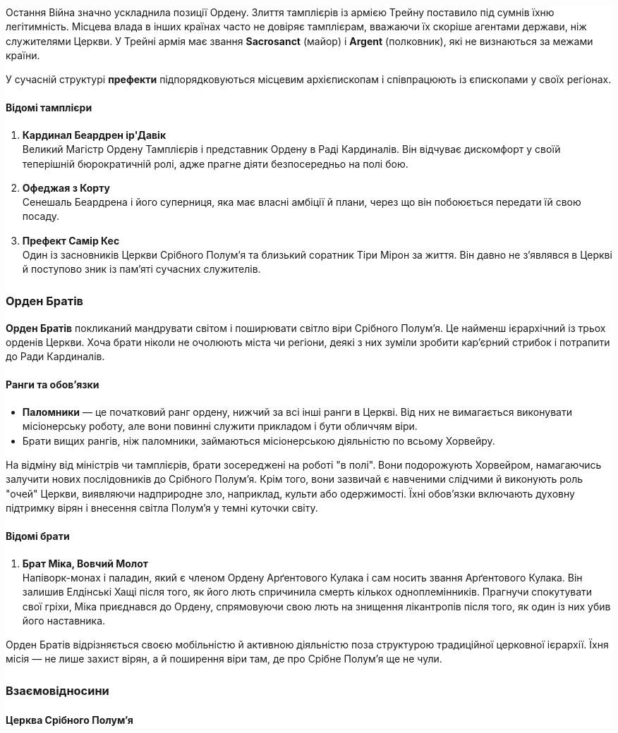 Остання Війна значно ускладнила позиції Ордену. Злиття тамплієрів із армією Трейну поставило під сумнів їхню легітимність. Місцева влада в інших країнах часто не довіряє тамплієрам, вважаючи їх скоріше агентами держави, ніж служителями Церкви. У Трейні армія має звання **Sacrosanct** (майор) і **Argent** (полковник), які не визнаються за межами країни.

У сучасній структурі **префекти** підпорядковуються місцевим архієпископам і співпрацюють із єпископами у своїх регіонах.

#### **Відомі тамплієри**

1. **Кардинал Беардрен ір'Давік**  
    Великий Магістр Ордену Тамплієрів і представник Ордену в Раді Кардиналів. Він відчуває дискомфорт у своїй теперішній бюрократичній ролі, адже прагне діяти безпосередньо на полі бою.
    
2. **Офеджая з Корту**  
    Сенешаль Беардрена і його суперниця, яка має власні амбіції й плани, через що він побоюється передати їй свою посаду.
    
3. **Префект Самір Кес**  
    Один із засновників Церкви Срібного Полум’я та близький соратник Тіри Мірон за життя. Він давно не з’являвся в Церкві й поступово зник із пам’яті сучасних служителів.

### **Орден Братів**

**Орден Братів** покликаний мандрувати світом і поширювати світло віри Срібного Полум’я. Це найменш ієрархічний із трьох орденів Церкви. Хоча брати ніколи не очолюють міста чи регіони, деякі з них зуміли зробити кар’єрний стрибок і потрапити до Ради Кардиналів.

#### **Ранги та обов’язки**

- **Паломники** — це початковий ранг ордену, нижчий за всі інші ранги в Церкві. Від них не вимагається виконувати місіонерську роботу, але вони повинні служити прикладом і бути обличчям віри.
- Брати вищих рангів, ніж паломники, займаються місіонерською діяльністю по всьому Хорвейру.

На відміну від міністрів чи тамплієрів, брати зосереджені на роботі "в полі". Вони подорожують Хорвейром, намагаючись залучити нових послідовників до Срібного Полум’я. Крім того, вони зазвичай є навченими слідчими й виконують роль "очей" Церкви, виявляючи надприродне зло, наприклад, культи або одержимості. Їхні обов’язки включають духовну підтримку вірян і внесення світла Полум’я у темні куточки світу.

#### **Відомі брати**

1. **Брат Міка, Вовчий Молот**  
    Напіворк-монах і паладин, який є членом Ордену Арґентового Кулака і сам носить звання Арґентового Кулака. Він залишив Елдінські Хащі після того, як його лють спричинила смерть кількох одноплемінників. Прагнучи спокутувати свої гріхи, Міка приєднався до Ордену, спрямовуючи свою лють на знищення лікантропів після того, як один із них убив його наставника.

Орден Братів відрізняється своєю мобільністю й активною діяльністю поза структурою традиційної церковної ієрархії. Їхня місія — не лише захист вірян, а й поширення віри там, де про Срібне Полум’я ще не чули.

### **Взаємовідносини**

#### **Церква Срібного Полум’я**
